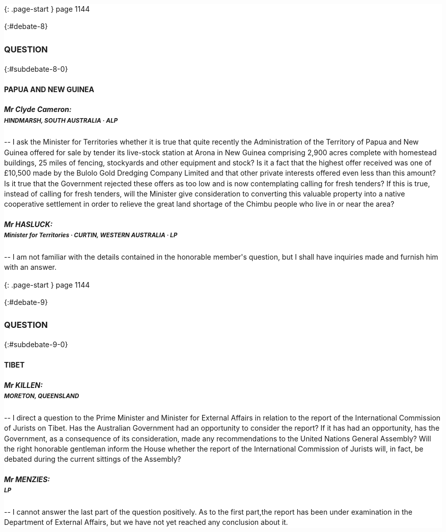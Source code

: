 {: .page-start }
page 1144

{:#debate-8}
### QUESTION

{:#subdebate-8-0}
#### PAPUA AND NEW GUINEA

##### Mr Clyde Cameron:<br><small class="text-muted">HINDMARSH, SOUTH AUSTRALIA &middot; ALP</small>

-- I ask the Minister for Territories whether it is true  that quite recently the Administration of the Territory of Papua and New Guinea offered for sale by tender its live-stock station at Arona in New Guinea comprising 2,900 acres complete with homestead buildings, 25 miles of fencing, stockyards and other equipment and stock? Is it a fact that the highest offer received was one of £10,500 made by the Bulolo Gold Dredging Company Limited and that other private interests offered even less than this amount? Is it true that the Government rejected these offers as too low and is now contemplating calling for fresh tenders? If this is true, instead of calling for fresh tenders, will the Minister give consideration to converting this valuable property into a native cooperative settlement in order to relieve the great land shortage of the Chimbu people who live in or near the area? 

##### Mr HASLUCK:<br><small class="text-muted">Minister for Territories &middot; CURTIN, WESTERN AUSTRALIA &middot; LP</small>

--  I am not familiar with the details contained in the honorable member's question, but I shall have inquiries made and furnish him with an answer. 

{: .page-start }
page 1144

{:#debate-9}
### QUESTION

{:#subdebate-9-0}
#### TIBET

##### Mr KILLEN:<br><small class="text-muted">MORETON, QUEENSLAND</small>

-- I direct a question to the Prime Minister and Minister for External Affairs in relation to the report of the International Commission of Jurists on Tibet. Has the Australian Government had an opportunity to consider the report? If it has had an opportunity, has the Government, as a consequence of its consideration, made any recommendations to the United Nations General Assembly? Will the right honorable gentleman inform the House whether the report of the International Commission of Jurists will, in fact, be debated during the current sittings of the Assembly? 

##### Mr MENZIES:<br><small class="text-muted">LP</small>

-- I cannot answer the last part of the question positively. As to the first part,the report has been under examination in the Department of External Affairs, but we have not yet reached any conclusion about it. 
